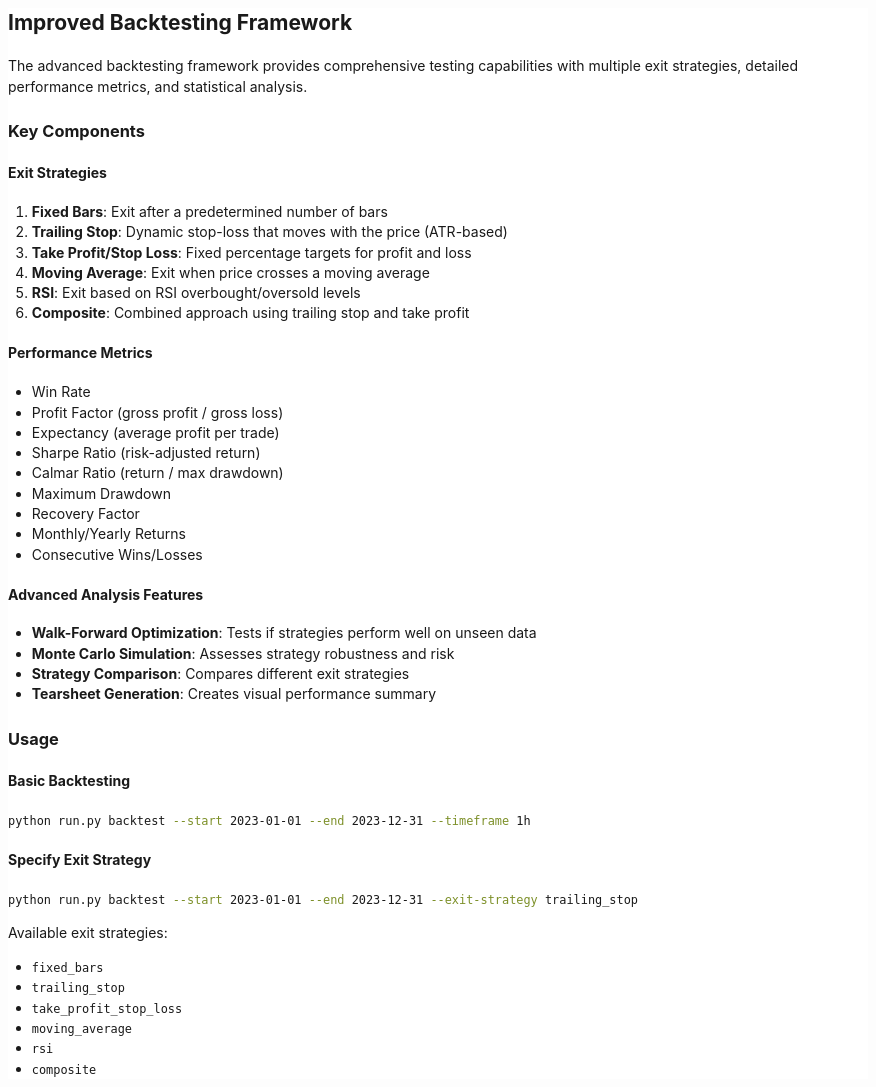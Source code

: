 ## Improved Backtesting Framework

The advanced backtesting framework provides comprehensive testing capabilities with multiple exit strategies, detailed performance metrics, and statistical analysis.

### Key Components

#### Exit Strategies

1. **Fixed Bars**: Exit after a predetermined number of bars
2. **Trailing Stop**: Dynamic stop-loss that moves with the price (ATR-based)
3. **Take Profit/Stop Loss**: Fixed percentage targets for profit and loss
4. **Moving Average**: Exit when price crosses a moving average
5. **RSI**: Exit based on RSI overbought/oversold levels
6. **Composite**: Combined approach using trailing stop and take profit

#### Performance Metrics

- Win Rate
- Profit Factor (gross profit / gross loss)
- Expectancy (average profit per trade)
- Sharpe Ratio (risk-adjusted return)
- Calmar Ratio (return / max drawdown)
- Maximum Drawdown
- Recovery Factor
- Monthly/Yearly Returns
- Consecutive Wins/Losses

#### Advanced Analysis Features

- **Walk-Forward Optimization**: Tests if strategies perform well on unseen data
- **Monte Carlo Simulation**: Assesses strategy robustness and risk
- **Strategy Comparison**: Compares different exit strategies
- **Tearsheet Generation**: Creates visual performance summary

### Usage

#### Basic Backtesting

```bash
python run.py backtest --start 2023-01-01 --end 2023-12-31 --timeframe 1h
```

#### Specify Exit Strategy

```bash
python run.py backtest --start 2023-01-01 --end 2023-12-31 --exit-strategy trailing_stop
```

Available exit strategies:
- `fixed_bars`
- `trailing_stop`
- `take_profit_stop_loss`
- `moving_average`
- `rsi`
- `composite`
